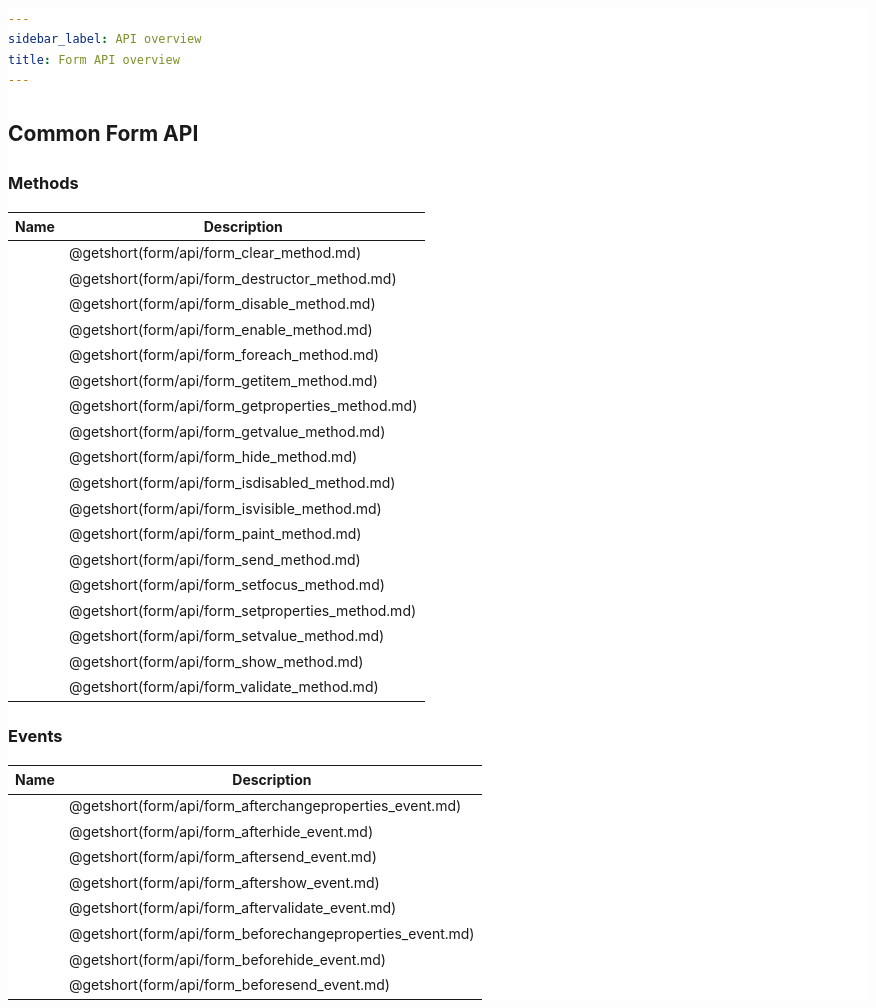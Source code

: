 ```yaml
---
sidebar_label: API overview
title: Form API overview
---
```


## Common Form API 

### Methods

| Name                                      | Description                                      |
| ----------------------------------------- | ------------------------------------------------ |
| [](form/api/form_clear_method.md)         | @getshort(form/api/form_clear_method.md)         |
| [](form/api/form_destructor_method.md)    | @getshort(form/api/form_destructor_method.md)    |
| [](form/api/form_disable_method.md)       | @getshort(form/api/form_disable_method.md)       |
| [](form/api/form_enable_method.md)        | @getshort(form/api/form_enable_method.md)        |
| [](form/api/form_foreach_method.md)       | @getshort(form/api/form_foreach_method.md)       |
| [](form/api/form_getitem_method.md)       | @getshort(form/api/form_getitem_method.md)       |
| [](form/api/form_getproperties_method.md) | @getshort(form/api/form_getproperties_method.md) |
| [](form/api/form_getvalue_method.md)      | @getshort(form/api/form_getvalue_method.md)      |
| [](form/api/form_hide_method.md)          | @getshort(form/api/form_hide_method.md)          |
| [](form/api/form_isdisabled_method.md)    | @getshort(form/api/form_isdisabled_method.md)    |
| [](form/api/form_isvisible_method.md)     | @getshort(form/api/form_isvisible_method.md)     |
| [](form/api/form_paint_method.md)         | @getshort(form/api/form_paint_method.md)         |
| [](form/api/form_send_method.md)          | @getshort(form/api/form_send_method.md)          |
| [](form/api/form_setfocus_method.md)      | @getshort(form/api/form_setfocus_method.md)      |
| [](form/api/form_setproperties_method.md) | @getshort(form/api/form_setproperties_method.md) |
| [](form/api/form_setvalue_method.md)      | @getshort(form/api/form_setvalue_method.md)      |
| [](form/api/form_show_method.md)          | @getshort(form/api/form_show_method.md)          |
| [](form/api/form_validate_method.md)      | @getshort(form/api/form_validate_method.md)      |

### Events

| Name                                              | Description                                              |
| ------------------------------------------------- | -------------------------------------------------------- |
| [](form/api/form_afterchangeproperties_event.md)  | @getshort(form/api/form_afterchangeproperties_event.md)  |
| [](form/api/form_afterhide_event.md)              | @getshort(form/api/form_afterhide_event.md)              |
| [](form/api/form_aftersend_event.md)              | @getshort(form/api/form_aftersend_event.md)              |
| [](form/api/form_aftershow_event.md)              | @getshort(form/api/form_aftershow_event.md)              |
| [](form/api/form_aftervalidate_event.md)          | @getshort(form/api/form_aftervalidate_event.md)          |
| [](form/api/form_beforechangeproperties_event.md) | @getshort(form/api/form_beforechangeproperties_event.md) |
| [](form/api/form_beforehide_event.md)             | @getshort(form/api/form_beforehide_event.md)             |
| [](form/api/form_beforesend_event.md)             | @getshort(form/api/form_beforesend_event.md)             |